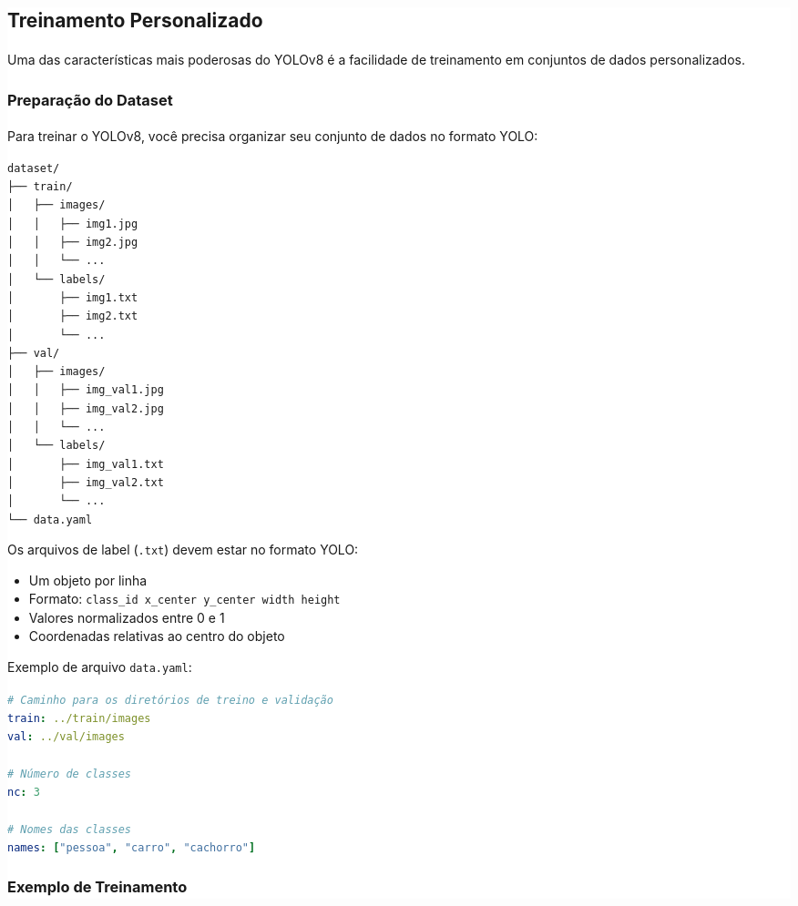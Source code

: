 ## Treinamento Personalizado

Uma das características mais poderosas do YOLOv8 é a facilidade de treinamento em conjuntos de dados personalizados.

### Preparação do Dataset

Para treinar o YOLOv8, você precisa organizar seu conjunto de dados no formato YOLO:

```
dataset/
├── train/
│   ├── images/
│   │   ├── img1.jpg
│   │   ├── img2.jpg
│   │   └── ...
│   └── labels/
│       ├── img1.txt
│       ├── img2.txt
│       └── ...
├── val/
│   ├── images/
│   │   ├── img_val1.jpg
│   │   ├── img_val2.jpg
│   │   └── ...
│   └── labels/
│       ├── img_val1.txt
│       ├── img_val2.txt
│       └── ...
└── data.yaml
```

Os arquivos de label (`.txt`) devem estar no formato YOLO:

- Um objeto por linha
- Formato: `class_id x_center y_center width height`
- Valores normalizados entre 0 e 1
- Coordenadas relativas ao centro do objeto

Exemplo de arquivo `data.yaml`:

```yaml
# Caminho para os diretórios de treino e validação
train: ../train/images
val: ../val/images

# Número de classes
nc: 3

# Nomes das classes
names: ["pessoa", "carro", "cachorro"]
```

### Exemplo de Treinamento
